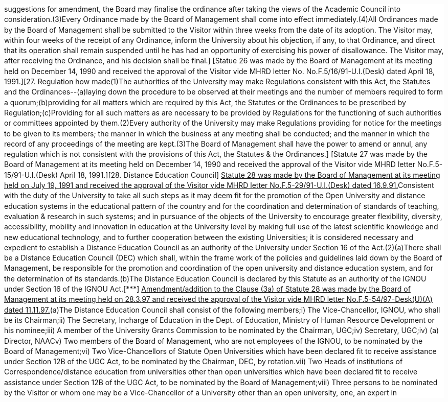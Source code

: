 suggestions for amendment, the Board may finalise the ordinance after taking
the views of the Academic Council into consideration.(3)Every Ordinance made
by the Board of Management shall come into effect immediately.(4)All
Ordinances made by the Board of Management shall be submitted to the Visitor
within three weeks from the date of its adoption. The Visitor may, within four
weeks of the receipt of any Ordinance, inform the University about his
objection, if any, to that Ordinance, and direct that its operation shall
remain suspended until he has had an opportunity of exercising his power of
disallowance. The Visitor may, after receiving the Ordinance, and his decision
shall be final.] [Statue 26 was made by the Board of Management at its meeting
held on December 14, 1990 and received the approval of the Visitor vide MHRD
letter No. No.F.5/16/91-U.I.(Desk) dated April 18, 1991.][27. Regulation how
made(1)The authorities of the University may make Regulations consistent with
this Act, the Statutes and the Ordinances--(a)laying down the procedure to be
observed at their meetings and the number of members required to form a
quorum;(b)providing for all matters which are required by this Act, the
Statutes or the Ordinances to be prescribed by Regulation;(c)Providing for all
such matters as are necessary to be provided by Regulations for the
functioning of such authorities or committees appointed by them.(2)Every
authority of the University may make Regulations providing for notice for the
meetings to be given to its members; the manner in which the business at any
meeting shall be conducted; and the manner in which the record of any
proceedings of the meeting are kept.(3)The Board of Management shall have the
power to amend or annul, any regulation which is not consistent with the
provisions of this Act, the Statutes & the Ordinances.] [Statute 27 was made
by the Board of Management at its meeting held on December 14, 1990 and
received the approval of the Visitor vide MHRD letter No.F.5-15/91-U.I.(Desk)
April 18, 1991.][28. Distance Education Council] [Statute 28 was made by the
Board of Management at its meeting held on July 19, 1991 and received the
approval of the Visitor vide MHRD letter No.F.5-29/91-U.I.(Desk) dated
16.9.91.](1)Consistent with the duty of the University to take all such steps
as it may deem fit for the promotion of the Open University and distance
education systems in the educational pattern of the country and for the
coordination and determination of standards of teaching, evaluation & research
in such systems; and in pursuance of the objects of the University to
encourage greater flexibility, diversity, accessibility, mobility and
innovation in education at the University level by making full use of the
latest scientific knowledge and new educational technology, and to further
cooperation between the existing Universities; it is considered necessary and
expedient to establish a Distance Education Council as an authority of the
University under Section 16 of the Act.(2)(a)There shall be a Distance
Education Council (DEC) which shall, within the frame work of the policies and
guidelines laid down by the Board of Management, be responsible for the
promotion and coordination of the open university and distance education
system, and for the determination of its standards.(b)The Distance Education
Council is declared by this Statute as an authority of the IGNOU under Section
16 of the IGNOU Act.[***] [Amendment/addition to the Clause (3a) of Statute 28
was made by the Board of Management at its meeting held on 28.3.97 and
received the approval of the Visitor vide MHRD letter No.F.5-54/97-Desk(U)(A)
dated 11.11.97.](4)(a)The Distance Education Council shall consist of the
following members;i) The Vice-Chancellor, IGNOU, who shall be its Chairman;ii)
The Secretary, Incharge of Education in the Dept. of Education, Ministry of
Human Resource Development or his nominee;iii) A member of the University
Grants Commission to be nominated by the Chairman, UGC;iv) Secretary, UGC;iv)
(a) Director, NAACv) Two members of the Board of Management, who are not
employees of the IGNOU, to be nominated by the Board of Management;vi) Two
Vice-Chancellors of Statute Open Universities which have been declared fit to
receive assistance under Section 12B of the UGC Act, to be nominated by the
Chairman, DEC, by rotation.vii) Two Heads of institutions of
Correspondence/distance education from universities other than open
universities which have been declared fit to receive assistance under Section
12B of the UGC Act, to be nominated by the Board of Management;viii) Three
persons to be nominated by the Visitor or whom one may be a Vice-Chancellor of
a University other than an open university, one, an expert in